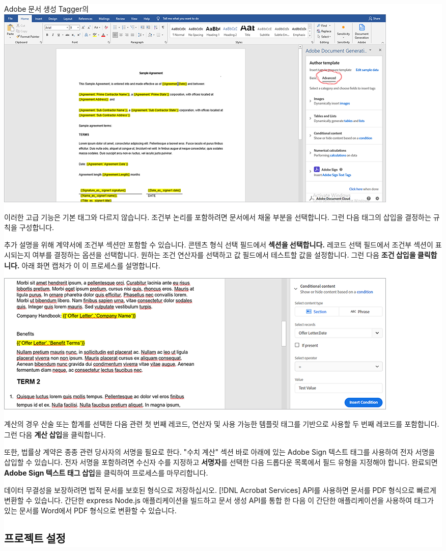 Adobe 문서 생성 Tagger의 ![고급 탭의 스크린샷](assets/legal_4.png)

이러한 고급 기능은 기본 태그와 다르지 않습니다. 조건부 논리를 포함하려면 문서에서 채울 부분을 선택합니다. 그런 다음 태그의 삽입을 결정하는 규칙을 구성합니다.

추가 설명을 위해 계약서에 조건부 섹션만 포함할 수 있습니다. 콘텐츠 형식 선택 필드에서 **섹션을 선택합니다.** 레코드 선택 필드에서 조건부 섹션이 표시되는지 여부를 결정하는 옵션을 선택합니다. 원하는 조건 연산자를 선택하고 값 필드에서 테스트할 값을 설정합니다. 그런 다음 **조건 삽입을 클릭합니다.** 아래 화면 캡처가 이 이 프로세스를 설명합니다.

![조건부 콘텐츠 삽입 스크린샷](assets/legal_5.png)

계산의 경우 산술 또는 합계를 선택한 다음 관련 첫 번째 레코드, 연산자 및 사용 가능한 템플릿 태그를 기반으로 사용할 두 번째 레코드를 포함합니다. 그런 다음 **계산 삽입**&#x200B;을 클릭합니다.

또한, 법률상 계약은 종종 관련 당사자의 서명을 필요로 한다. &quot;수치 계산&quot; 섹션 바로 아래에 있는 Adobe Sign 텍스트 태그를 사용하여 전자 서명을 삽입할 수 있습니다. 전자 서명을 포함하려면 수신자 수를 지정하고 **서명자**&#x200B;를 선택한 다음 드롭다운 목록에서 필드 유형을 지정해야 합니다. 완료되면 **Adobe Sign 텍스트 태그 삽입**&#x200B;을 클릭하여 프로세스를 마무리합니다.

데이터 무결성을 보장하려면 법적 문서를 보호된 형식으로 저장하십시오. [!DNL Acrobat Services] API를 사용하면 문서를 PDF 형식으로 빠르게 변환할 수 있습니다. 간단한 express Node.js 애플리케이션을 빌드하고 문서 생성 API를 통합 한 다음 이 간단한 애플리케이션을 사용하여 태그가 있는 문서를 Word에서 PDF 형식으로 변환할 수 있습니다.

## 프로젝트 설정
